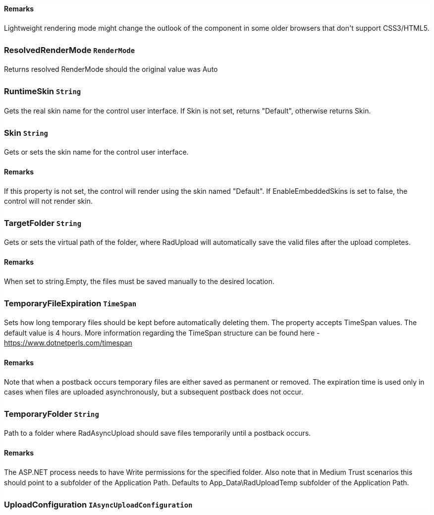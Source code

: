 #### Remarks
Lightweight rendering mode might change the outlook of the component in some older browsers
            that don't support CSS3/HTML5.

###  ResolvedRenderMode `RenderMode`

Returns resolved RenderMode should the original value was Auto

###  RuntimeSkin `String`

Gets the real skin name for the control user interface. If Skin is not set, returns
            "Default", otherwise returns Skin.

###  Skin `String`

Gets or sets the skin name for the control user interface.

#### Remarks
If this property is not set, the control will render using the skin named "Default".
            If EnableEmbeddedSkins is set to false, the control will not render skin.

###  TargetFolder `String`

Gets or sets the virtual path of the folder, where RadUpload will automatically save the valid files after the upload completes.

#### Remarks
When set to string.Empty, the files must be saved manually to the desired location.

###  TemporaryFileExpiration `TimeSpan`

Sets how long temporary files should be kept before automatically deleting them.
            The property accepts TimeSpan values. The default value is 4 hours. More information regarding the TimeSpan structure can 
            be found here - https://www.dotnetperls.com/timespan

#### Remarks
Note that when a postback occurs temporary files are either saved as permanent or removed.
            The expiration time is used only in cases when files are uploaded asynchronously, but a subsequent postback does not occur.

###  TemporaryFolder `String`

Path to a folder where RadAsyncUpload should save files temporarily until a postback occurs.

#### Remarks
The ASP.NET process needs to have Write permissions for the specified folder. Also note that in Medium Trust scenarios
            this should point to a subfolder of the Application Path.
            Defaults to App_Data\RadUploadTemp subfolder of the Application Path.

###  UploadConfiguration `IAsyncUploadConfiguration`
